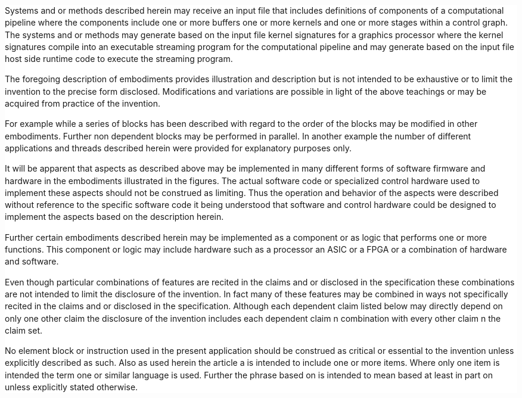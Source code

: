 Systems and or methods described herein may receive an input file that includes definitions of components of a computational pipeline where the components include one or more buffers one or more kernels and one or more stages within a control graph. The systems and or methods may generate based on the input file kernel signatures for a graphics processor where the kernel signatures compile into an executable streaming program for the computational pipeline and may generate based on the input file host side runtime code to execute the streaming program.

The foregoing description of embodiments provides illustration and description but is not intended to be exhaustive or to limit the invention to the precise form disclosed. Modifications and variations are possible in light of the above teachings or may be acquired from practice of the invention.

For example while a series of blocks has been described with regard to the order of the blocks may be modified in other embodiments. Further non dependent blocks may be performed in parallel. In another example the number of different applications and threads described herein were provided for explanatory purposes only.

It will be apparent that aspects as described above may be implemented in many different forms of software firmware and hardware in the embodiments illustrated in the figures. The actual software code or specialized control hardware used to implement these aspects should not be construed as limiting. Thus the operation and behavior of the aspects were described without reference to the specific software code it being understood that software and control hardware could be designed to implement the aspects based on the description herein.

Further certain embodiments described herein may be implemented as a component or as logic that performs one or more functions. This component or logic may include hardware such as a processor an ASIC or a FPGA or a combination of hardware and software.

Even though particular combinations of features are recited in the claims and or disclosed in the specification these combinations are not intended to limit the disclosure of the invention. In fact many of these features may be combined in ways not specifically recited in the claims and or disclosed in the specification. Although each dependent claim listed below may directly depend on only one other claim the disclosure of the invention includes each dependent claim n combination with every other claim n the claim set.

No element block or instruction used in the present application should be construed as critical or essential to the invention unless explicitly described as such. Also as used herein the article a is intended to include one or more items. Where only one item is intended the term one or similar language is used. Further the phrase based on is intended to mean based at least in part on unless explicitly stated otherwise.

